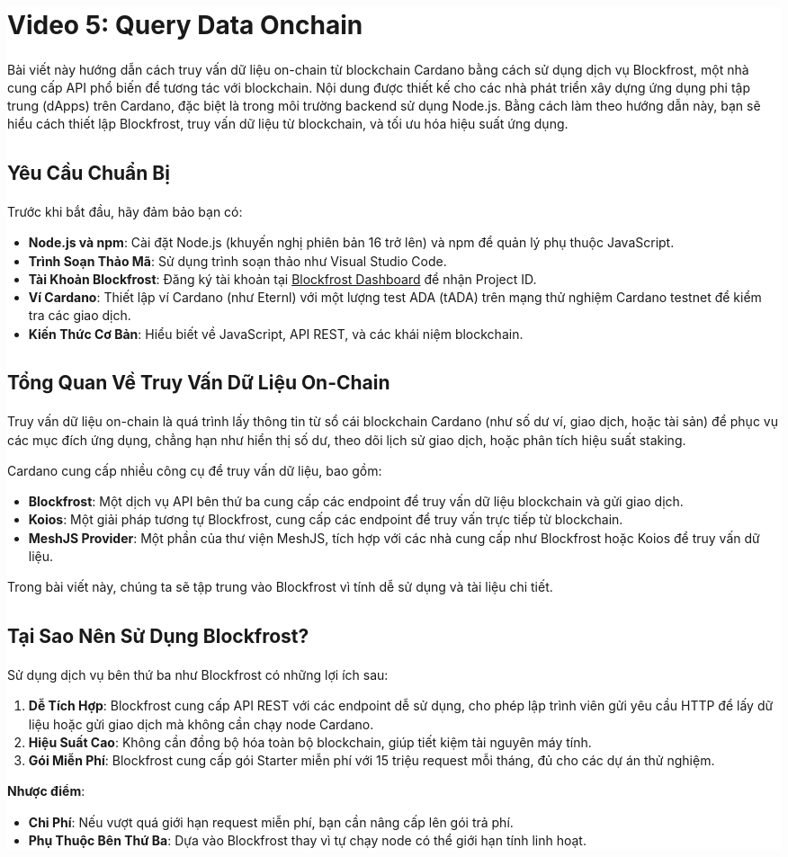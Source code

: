 # Video 5: Query Data Onchain

Bài viết này hướng dẫn cách truy vấn dữ liệu on-chain từ blockchain Cardano bằng cách sử dụng dịch vụ Blockfrost, một nhà cung cấp API phổ biến để tương tác với blockchain. Nội dung được thiết kế cho các nhà phát triển xây dựng ứng dụng phi tập trung (dApps) trên Cardano, đặc biệt là trong môi trường backend sử dụng Node.js. Bằng cách làm theo hướng dẫn này, bạn sẽ hiểu cách thiết lập Blockfrost, truy vấn dữ liệu từ blockchain, và tối ưu hóa hiệu suất ứng dụng.

## Yêu Cầu Chuẩn Bị

Trước khi bắt đầu, hãy đảm bảo bạn có:

- **Node.js và npm**: Cài đặt Node.js (khuyến nghị phiên bản 16 trở lên) và npm để quản lý phụ thuộc JavaScript.
- **Trình Soạn Thảo Mã**: Sử dụng trình soạn thảo như Visual Studio Code.
- **Tài Khoản Blockfrost**: Đăng ký tài khoản tại [Blockfrost Dashboard](https://blockfrost.io/) để nhận Project ID.
- **Ví Cardano**: Thiết lập ví Cardano (như Eternl) với một lượng test ADA (tADA) trên mạng thử nghiệm Cardano testnet để kiểm tra các giao dịch.
- **Kiến Thức Cơ Bản**: Hiểu biết về JavaScript, API REST, và các khái niệm blockchain.

## Tổng Quan Về Truy Vấn Dữ Liệu On-Chain

Truy vấn dữ liệu on-chain là quá trình lấy thông tin từ sổ cái blockchain Cardano (như số dư ví, giao dịch, hoặc tài sản) để phục vụ các mục đích ứng dụng, chẳng hạn như hiển thị số dư, theo dõi lịch sử giao dịch, hoặc phân tích hiệu suất staking.

Cardano cung cấp nhiều công cụ để truy vấn dữ liệu, bao gồm:

- **Blockfrost**: Một dịch vụ API bên thứ ba cung cấp các endpoint để truy vấn dữ liệu blockchain và gửi giao dịch.
- **Koios**: Một giải pháp tương tự Blockfrost, cung cấp các endpoint để truy vấn trực tiếp từ blockchain.
- **MeshJS Provider**: Một phần của thư viện MeshJS, tích hợp với các nhà cung cấp như Blockfrost hoặc Koios để truy vấn dữ liệu.

Trong bài viết này, chúng ta sẽ tập trung vào Blockfrost vì tính dễ sử dụng và tài liệu chi tiết.

## Tại Sao Nên Sử Dụng Blockfrost?

Sử dụng dịch vụ bên thứ ba như Blockfrost có những lợi ích sau:

1. **Dễ Tích Hợp**: Blockfrost cung cấp API REST với các endpoint dễ sử dụng, cho phép lập trình viên gửi yêu cầu HTTP để lấy dữ liệu hoặc gửi giao dịch mà không cần chạy node Cardano.
2. **Hiệu Suất Cao**: Không cần đồng bộ hóa toàn bộ blockchain, giúp tiết kiệm tài nguyên máy tính.
3. **Gói Miễn Phí**: Blockfrost cung cấp gói Starter miễn phí với 15 triệu request mỗi tháng, đủ cho các dự án thử nghiệm.

**Nhược điểm**:
- **Chi Phí**: Nếu vượt quá giới hạn request miễn phí, bạn cần nâng cấp lên gói trả phí.
- **Phụ Thuộc Bên Thứ Ba**: Dựa vào Blockfrost thay vì tự chạy node có thể giới hạn tính linh hoạt.
